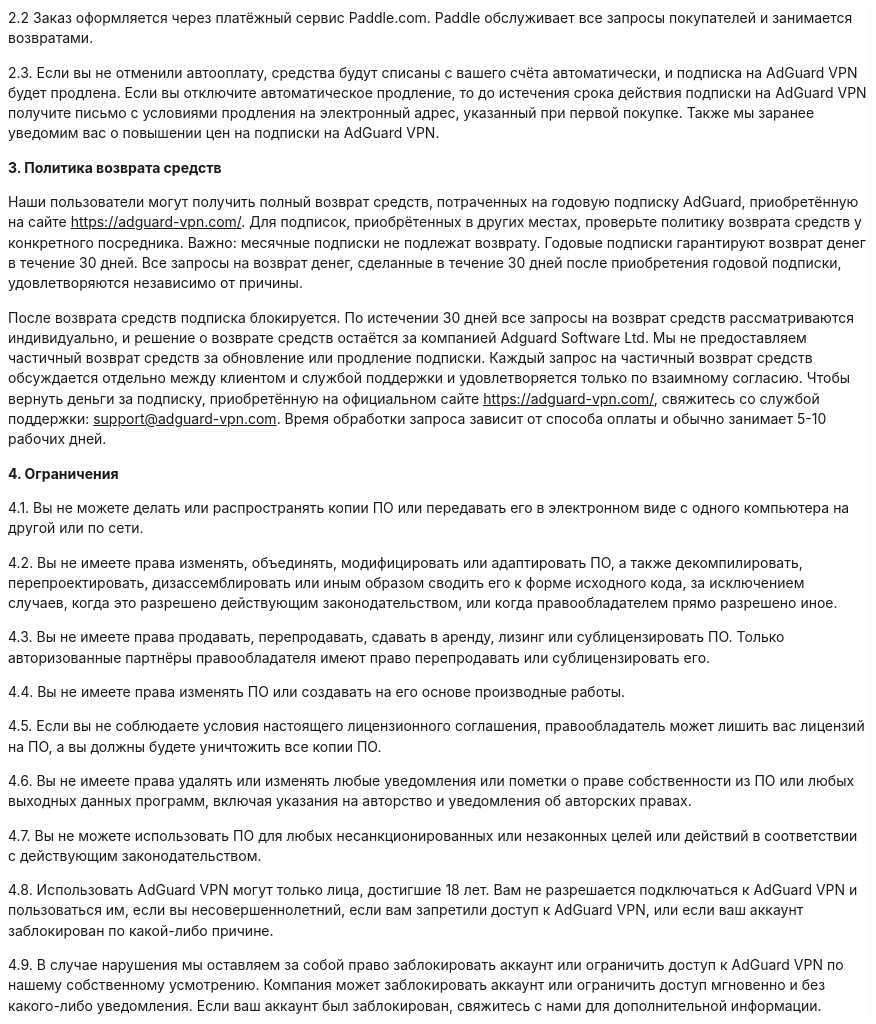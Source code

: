 2.2 Заказ оформляется через платёжный сервис Paddle.com. Paddle обслуживает все запросы покупателей и занимается возвратами.

2.3. Если вы не отменили автооплату, средства будут списаны с вашего счёта автоматически, и подписка на AdGuard VPN будет продлена. Если вы отключите автоматическое продление, то до истечения срока действия подписки на AdGuard VPN получите письмо с условиями продления на электронный адрес, указанный при первой покупке. Также мы заранее уведомим вас о повышении цен на подписки на AdGuard VPN.

__3. Политика возврата средств__

Наши пользователи могут получить полный возврат средств, потраченных на годовую подписку AdGuard, приобретённую на сайте https://adguard-vpn.com/. Для подписок, приобрётенных в других местах, проверьте политику возврата средств у конкретного посредника. Важно: месячные подписки не подлежат возврату. Годовые подписки гарантируют возврат денег в течение 30 дней. Все запросы на возврат денег, сделанные в течение 30 дней после приобретения годовой подписки, удовлетворяются независимо от причины.

После возврата средств подписка блокируется. По истечении 30 дней все запросы на возврат средств рассматриваются индивидуально, и решение о возврате средств остаётся за компанией Adguard Software Ltd. Мы не предоставляем частичный возврат средств за обновление или продление подписки. Каждый запрос на частичный возврат средств обсуждается отдельно между клиентом и службой поддержки и удовлетворяется только по взаимному согласию. Чтобы вернуть деньги за подписку, приобретённую на официальном сайте https://adguard-vpn.com/, свяжитесь со службой поддержки: support@adguard-vpn.com. Время обработки запроса зависит от способа оплаты и обычно занимает 5-10 рабочих дней.

__4. Ограничения__

4.1. Вы не можете делать или распространять копии ПО или передавать его в электронном виде с одного компьютера на другой или по сети.

4.2. Вы не имеете права изменять, объединять, модифицировать или адаптировать ПO, а также декомпилировать, перепроектировать, дизассемблировать или иным образом сводить его к форме исходного кода, за исключением случаев, когда это разрешено действующим законодательством, или когда правообладателем прямо разрешено иное.

4.3. Вы не имеете права продавать, перепродавать, сдавать в аренду, лизинг или сублицензировать ПО. Только авторизованные партнёры правообладателя имеют право перепродавать или сублицензировать его.

4.4. Вы не имеете права изменять ПО или создавать на его основе производные работы.

4.5.  Если вы не соблюдаете условия настоящего лицензионного соглашения, правообладатель может лишить вас лицензий на ПО, а вы должны будете уничтожить все копии ПO.

4.6. Вы не имеете права удалять или изменять любые уведомления или пометки о праве собственности из ПО или любых выходных данных программ, включая указания на авторство и уведомления об авторских правах.

4.7. Вы не можете использовать ПО для любых несанкционированных или незаконных целей или действий в соответствии с действующим законодательством.

4.8. Использовать AdGuard VPN могут только лица, достигшие 18 лет. Вам не разрешается подключаться к AdGuard VPN и пользоваться им, если вы несовершеннолетний, если вам запретили доступ к AdGuard VPN, или если ваш аккаунт заблокирован по какой-либо причине.

4.9. В случае нарушения мы оставляем за собой право заблокировать аккаунт или ограничить доступ к AdGuard VPN по нашему собственному усмотрению. Компания может заблокировать аккаунт или ограничить доступ мгновенно и без какого-либо уведомления. Если ваш аккаунт был заблокирован, свяжитесь с нами для дополнительной информации.
